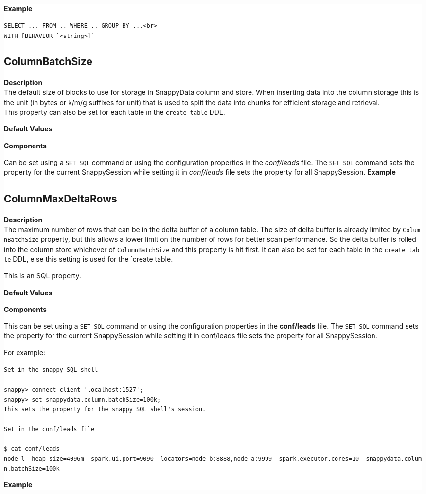 **Example**</br>
```
SELECT ... FROM .. WHERE .. GROUP BY ...<br>
WITH [BEHAVIOR `<string>]`
```
<a id="ColumnBatchSize"></a>
## ColumnBatchSize

**Description**</br>
The default size of blocks to use for storage in SnappyData column and store. When inserting data into the column storage this is the unit (in bytes or k/m/g suffixes for unit) that is used to split the data into chunks for efficient storage and retrieval. </br> This property can also be set for each table in the `create table` DDL.

**Default Values**</br>

**Components**</br>

Can be set using a `SET SQL` command or using the configuration properties in the *conf/leads* file. The `SET SQL` command sets the property for the current SnappySession while setting it in *conf/leads* file sets the property for all SnappySession.
**Example**</br>

<a id="ColumnMaxDeltaRows"></a>
## ColumnMaxDeltaRows

**Description**</br>
The maximum number of rows that can be in the delta buffer of a column table. The size of delta buffer is already limited by `ColumnBatchSize` property, but this allows a lower limit on the number of rows for better scan performance. So the delta buffer is rolled into the column store whichever of `ColumnBatchSize` and this property is hit first. It can also be set for each table in the `create table` DDL, else this setting is used for the `create table.

This is an SQL property.

**Default Values**</br>

**Components**</br>

This can be set using a `SET SQL` command or using the configuration properties in the **conf/leads** file. The `SET SQL` command sets the property for the current SnappySession while setting it in conf/leads file sets the property for all SnappySession.

For example:
```
Set in the snappy SQL shell

snappy> connect client 'localhost:1527';
snappy> set snappydata.column.batchSize=100k;
This sets the property for the snappy SQL shell's session.

Set in the conf/leads file

$ cat conf/leads
node-l -heap-size=4096m -spark.ui.port=9090 -locators=node-b:8888,node-a:9999 -spark.executor.cores=10 -snappydata.column.batchSize=100k
```
**Example**</br>
